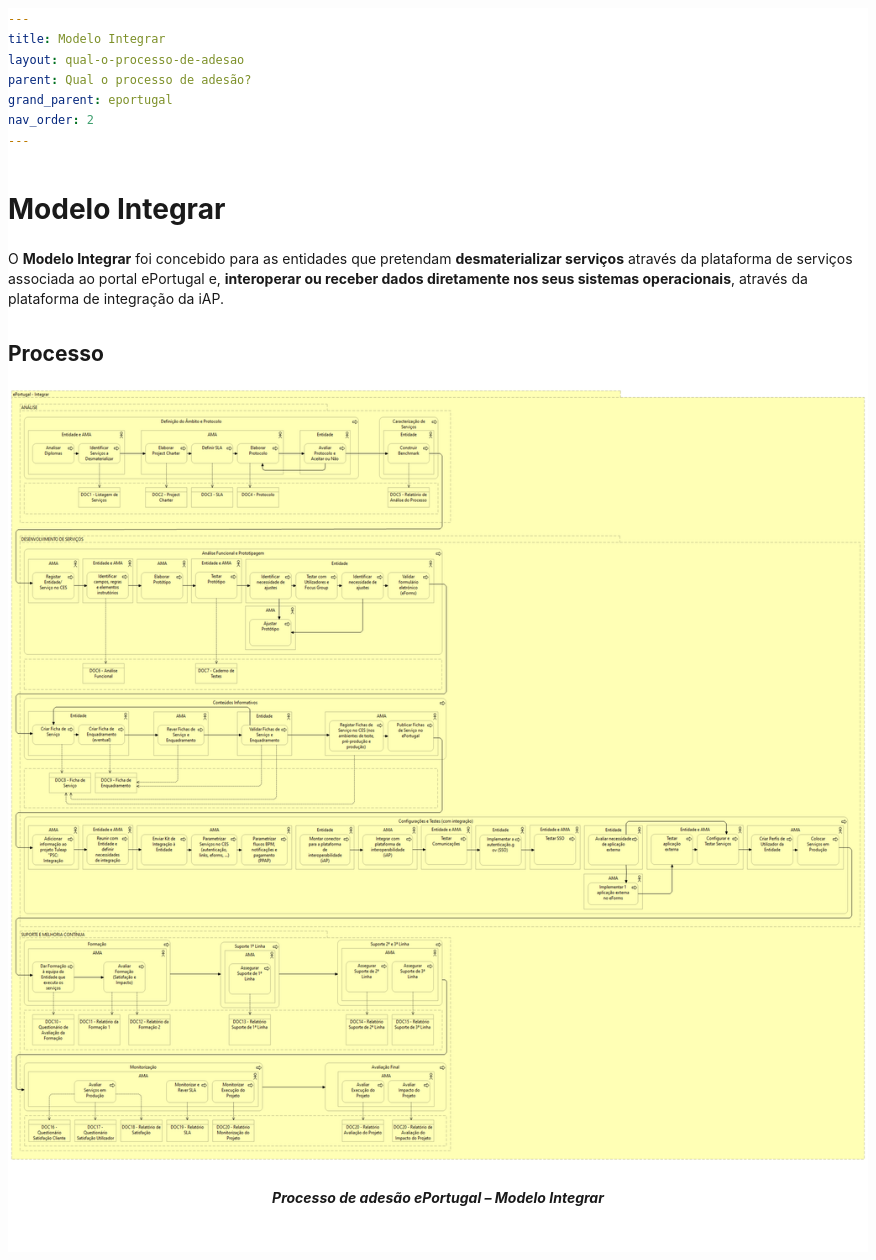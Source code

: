 ```yaml
---
title: Modelo Integrar
layout: qual-o-processo-de-adesao
parent: Qual o processo de adesão?
grand_parent: eportugal
nav_order: 2
---
```


# Modelo Integrar

O **Modelo Integrar** foi concebido para as entidades que pretendam **desmaterializar serviços** através da plataforma de serviços associada ao portal ePortugal e, **interoperar ou receber dados diretamente nos seus sistemas operacionais**, através da plataforma de integração da iAP.

## Processo

<div align="center">
  <img src="../../../assets/images/eportugal%20integrar.png" alt="Processo de adesão ePortugal – Modelo Integrar">
  <h5>Processo de adesão ePortugal – Modelo Integrar</h5>
</div>
<br>
